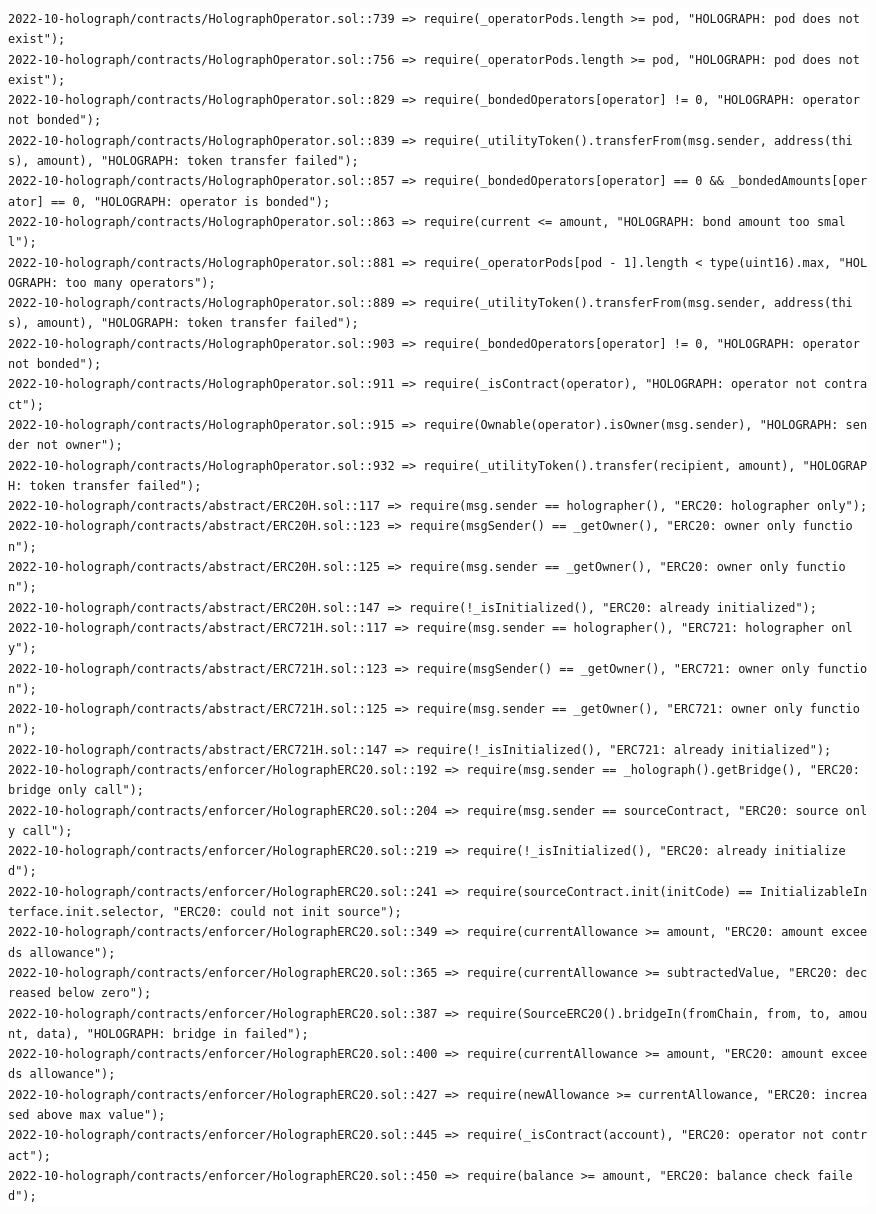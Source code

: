 ```
2022-10-holograph/contracts/HolographOperator.sol::739 => require(_operatorPods.length >= pod, "HOLOGRAPH: pod does not exist");
2022-10-holograph/contracts/HolographOperator.sol::756 => require(_operatorPods.length >= pod, "HOLOGRAPH: pod does not exist");
2022-10-holograph/contracts/HolographOperator.sol::829 => require(_bondedOperators[operator] != 0, "HOLOGRAPH: operator not bonded");
2022-10-holograph/contracts/HolographOperator.sol::839 => require(_utilityToken().transferFrom(msg.sender, address(this), amount), "HOLOGRAPH: token transfer failed");
2022-10-holograph/contracts/HolographOperator.sol::857 => require(_bondedOperators[operator] == 0 && _bondedAmounts[operator] == 0, "HOLOGRAPH: operator is bonded");
2022-10-holograph/contracts/HolographOperator.sol::863 => require(current <= amount, "HOLOGRAPH: bond amount too small");
2022-10-holograph/contracts/HolographOperator.sol::881 => require(_operatorPods[pod - 1].length < type(uint16).max, "HOLOGRAPH: too many operators");
2022-10-holograph/contracts/HolographOperator.sol::889 => require(_utilityToken().transferFrom(msg.sender, address(this), amount), "HOLOGRAPH: token transfer failed");
2022-10-holograph/contracts/HolographOperator.sol::903 => require(_bondedOperators[operator] != 0, "HOLOGRAPH: operator not bonded");
2022-10-holograph/contracts/HolographOperator.sol::911 => require(_isContract(operator), "HOLOGRAPH: operator not contract");
2022-10-holograph/contracts/HolographOperator.sol::915 => require(Ownable(operator).isOwner(msg.sender), "HOLOGRAPH: sender not owner");
2022-10-holograph/contracts/HolographOperator.sol::932 => require(_utilityToken().transfer(recipient, amount), "HOLOGRAPH: token transfer failed");
2022-10-holograph/contracts/abstract/ERC20H.sol::117 => require(msg.sender == holographer(), "ERC20: holographer only");
2022-10-holograph/contracts/abstract/ERC20H.sol::123 => require(msgSender() == _getOwner(), "ERC20: owner only function");
2022-10-holograph/contracts/abstract/ERC20H.sol::125 => require(msg.sender == _getOwner(), "ERC20: owner only function");
2022-10-holograph/contracts/abstract/ERC20H.sol::147 => require(!_isInitialized(), "ERC20: already initialized");
2022-10-holograph/contracts/abstract/ERC721H.sol::117 => require(msg.sender == holographer(), "ERC721: holographer only");
2022-10-holograph/contracts/abstract/ERC721H.sol::123 => require(msgSender() == _getOwner(), "ERC721: owner only function");
2022-10-holograph/contracts/abstract/ERC721H.sol::125 => require(msg.sender == _getOwner(), "ERC721: owner only function");
2022-10-holograph/contracts/abstract/ERC721H.sol::147 => require(!_isInitialized(), "ERC721: already initialized");
2022-10-holograph/contracts/enforcer/HolographERC20.sol::192 => require(msg.sender == _holograph().getBridge(), "ERC20: bridge only call");
2022-10-holograph/contracts/enforcer/HolographERC20.sol::204 => require(msg.sender == sourceContract, "ERC20: source only call");
2022-10-holograph/contracts/enforcer/HolographERC20.sol::219 => require(!_isInitialized(), "ERC20: already initialized");
2022-10-holograph/contracts/enforcer/HolographERC20.sol::241 => require(sourceContract.init(initCode) == InitializableInterface.init.selector, "ERC20: could not init source");
2022-10-holograph/contracts/enforcer/HolographERC20.sol::349 => require(currentAllowance >= amount, "ERC20: amount exceeds allowance");
2022-10-holograph/contracts/enforcer/HolographERC20.sol::365 => require(currentAllowance >= subtractedValue, "ERC20: decreased below zero");
2022-10-holograph/contracts/enforcer/HolographERC20.sol::387 => require(SourceERC20().bridgeIn(fromChain, from, to, amount, data), "HOLOGRAPH: bridge in failed");
2022-10-holograph/contracts/enforcer/HolographERC20.sol::400 => require(currentAllowance >= amount, "ERC20: amount exceeds allowance");
2022-10-holograph/contracts/enforcer/HolographERC20.sol::427 => require(newAllowance >= currentAllowance, "ERC20: increased above max value");
2022-10-holograph/contracts/enforcer/HolographERC20.sol::445 => require(_isContract(account), "ERC20: operator not contract");
2022-10-holograph/contracts/enforcer/HolographERC20.sol::450 => require(balance >= amount, "ERC20: balance check failed");
```